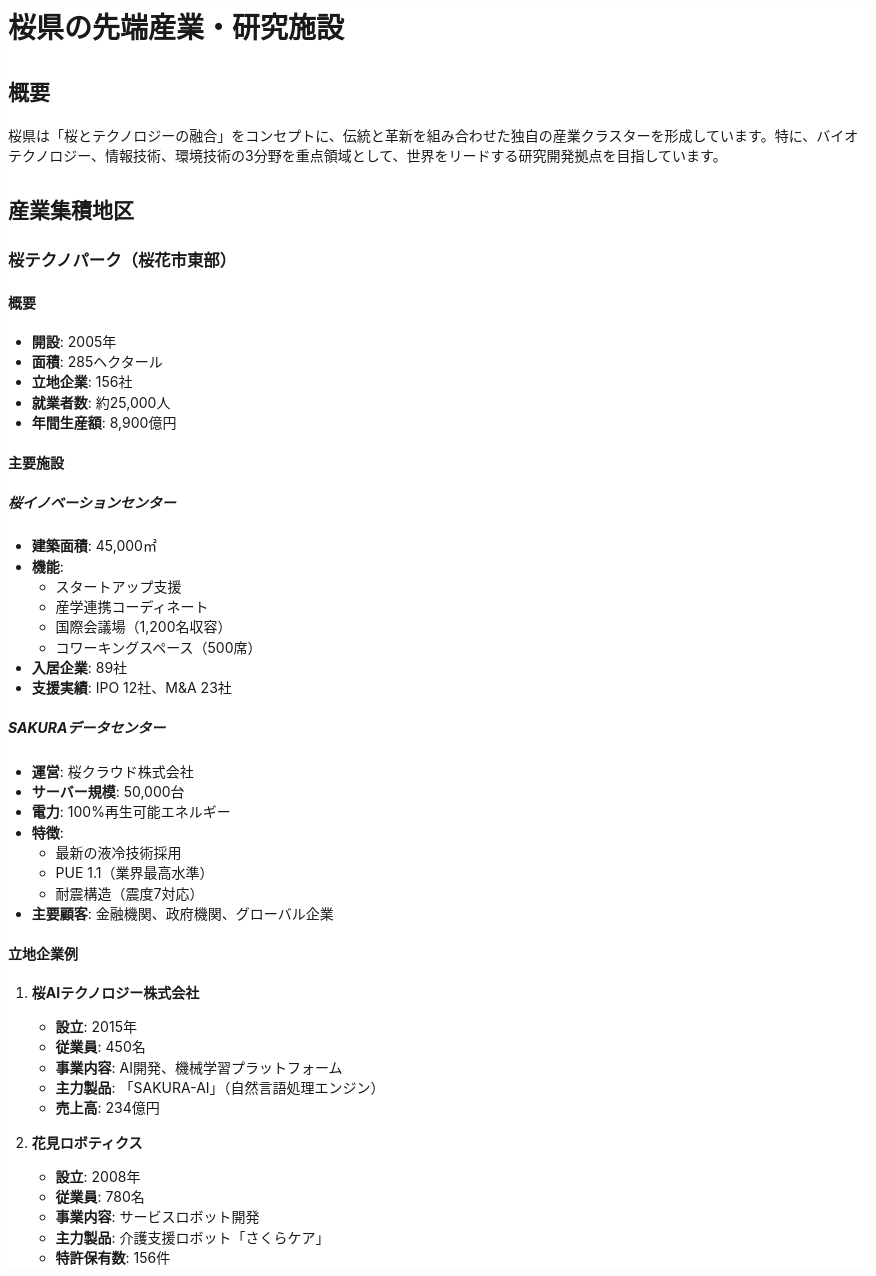 # 桜県の先端産業・研究施設

## 概要

桜県は「桜とテクノロジーの融合」をコンセプトに、伝統と革新を組み合わせた独自の産業クラスターを形成しています。特に、バイオテクノロジー、情報技術、環境技術の3分野を重点領域として、世界をリードする研究開発拠点を目指しています。

## 産業集積地区

### 桜テクノパーク（桜花市東部）

#### 概要
- **開設**: 2005年
- **面積**: 285ヘクタール
- **立地企業**: 156社
- **就業者数**: 約25,000人
- **年間生産額**: 8,900億円

#### 主要施設

##### 桜イノベーションセンター
- **建築面積**: 45,000㎡
- **機能**: 
  - スタートアップ支援
  - 産学連携コーディネート
  - 国際会議場（1,200名収容）
  - コワーキングスペース（500席）
- **入居企業**: 89社
- **支援実績**: IPO 12社、M&A 23社

##### SAKURAデータセンター
- **運営**: 桜クラウド株式会社
- **サーバー規模**: 50,000台
- **電力**: 100%再生可能エネルギー
- **特徴**: 
  - 最新の液冷技術採用
  - PUE 1.1（業界最高水準）
  - 耐震構造（震度7対応）
- **主要顧客**: 金融機関、政府機関、グローバル企業

#### 立地企業例

1. **桜AIテクノロジー株式会社**
   - **設立**: 2015年
   - **従業員**: 450名
   - **事業内容**: AI開発、機械学習プラットフォーム
   - **主力製品**: 「SAKURA-AI」（自然言語処理エンジン）
   - **売上高**: 234億円

2. **花見ロボティクス**
   - **設立**: 2008年
   - **従業員**: 780名
   - **事業内容**: サービスロボット開発
   - **主力製品**: 介護支援ロボット「さくらケア」
   - **特許保有数**: 156件
